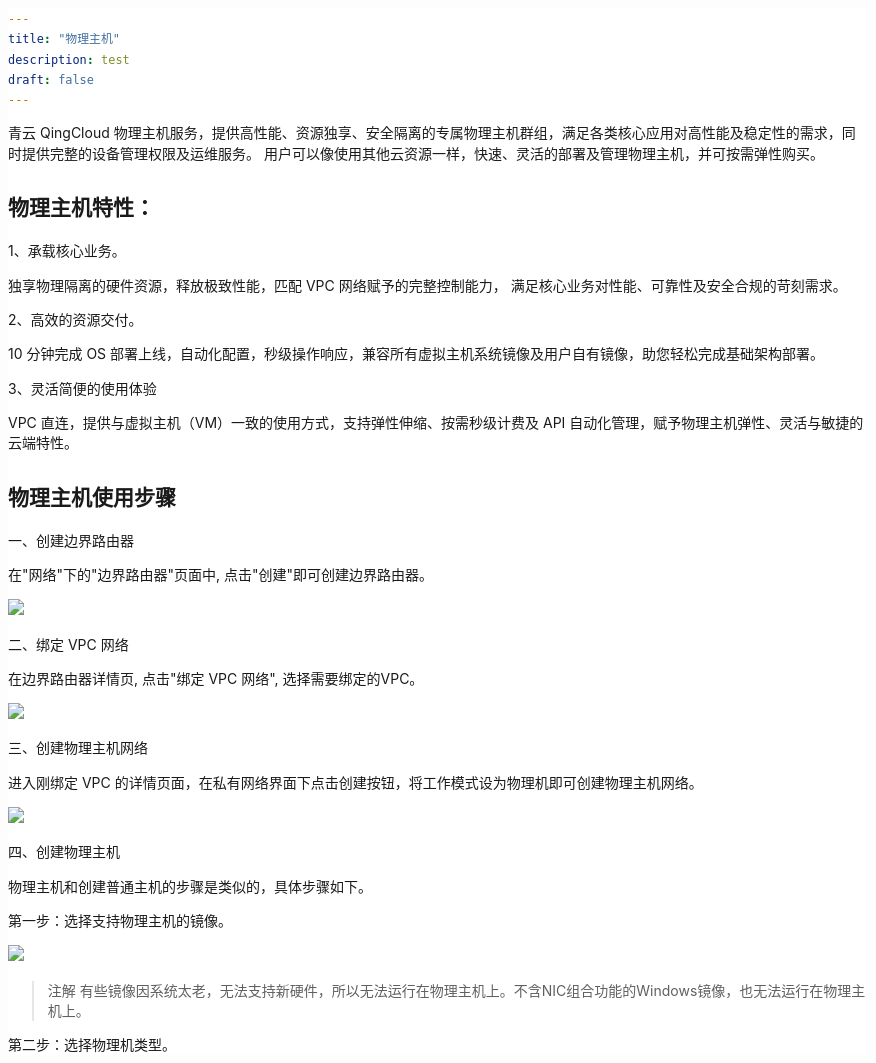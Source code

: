 ```yaml
---
title: "物理主机"
description: test
draft: false
---
```


青云 QingCloud 物理主机服务，提供高性能、资源独享、安全隔离的专属物理主机群组，满足各类核心应用对高性能及稳定性的需求，同时提供完整的设备管理权限及运维服务。 用户可以像使用其他云资源一样，快速、灵活的部署及管理物理主机，并可按需弹性购买。

## 物理主机特性：

1、承载核心业务。

独享物理隔离的硬件资源，释放极致性能，匹配 VPC 网络赋予的完整控制能力， 满足核心业务对性能、可靠性及安全合规的苛刻需求。

2、高效的资源交付。

10 分钟完成 OS 部署上线，自动化配置，秒级操作响应，兼容所有虚拟主机系统镜像及用户自有镜像，助您轻松完成基础架构部署。

3、灵活简便的使用体验

VPC 直连，提供与虚拟主机（VM）一致的使用方式，支持弹性伸缩、按需秒级计费及 API 自动化管理，赋予物理主机弹性、灵活与敏捷的云端特性。

## 物理主机使用步骤

一、创建边界路由器

在"网络"下的"边界路由器"页面中, 点击"创建"即可创建边界路由器。

![](/compute/vm/manual/_images/intranet_router.png)

二、绑定 VPC 网络

在边界路由器详情页, 点击"绑定 VPC 网络", 选择需要绑定的VPC。

![](/compute/vm/manual/_images/intranet_router_vpc_detail.png)

三、创建物理主机网络

进入刚绑定 VPC 的详情页面，在私有网络界面下点击创建按钮，将工作模式设为物理机即可创建物理主机网络。

![](/compute/vm/manual/_images/bm_vxnet.png)

四、创建物理主机

物理主机和创建普通主机的步骤是类似的，具体步骤如下。

第一步：选择支持物理主机的镜像。

![](/compute/vm/manual/_images/bm_select_img.png)

>注解
有些镜像因系统太老，无法支持新硬件，所以无法运行在物理主机上。不含NIC组合功能的Windows镜像，也无法运行在物理主机上。

第二步：选择物理机类型。
